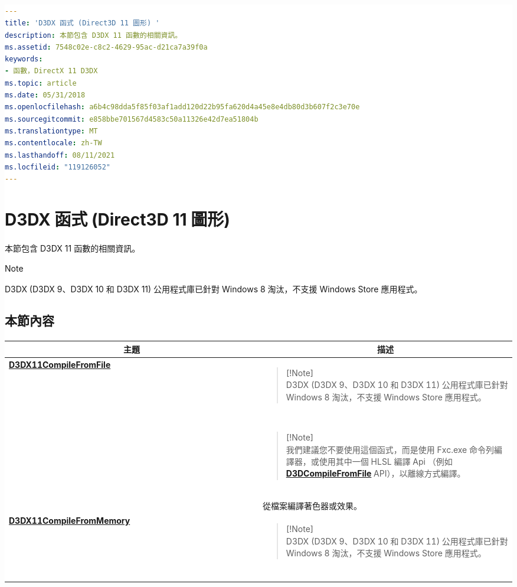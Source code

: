 ```yaml
---
title: 'D3DX 函式 (Direct3D 11 圖形) '
description: 本節包含 D3DX 11 函數的相關資訊。
ms.assetid: 7548c02e-c8c2-4629-95ac-d21ca7a39f0a
keywords:
- 函數，DirectX 11 D3DX
ms.topic: article
ms.date: 05/31/2018
ms.openlocfilehash: a6b4c98dda5f85f03af1add120d22b95fa620d4a45e8e4db80d3b607f2c3e70e
ms.sourcegitcommit: e858bbe701567d4583c50a11326e42d7ea51804b
ms.translationtype: MT
ms.contentlocale: zh-TW
ms.lasthandoff: 08/11/2021
ms.locfileid: "119126052"
---
```

# <a name="d3dx-functions-direct3d-11-graphics"></a>D3DX 函式 (Direct3D 11 圖形) 

本節包含 D3DX 11 函數的相關資訊。

> [!Note]  
> D3DX (D3DX 9、D3DX 10 和 D3DX 11) 公用程式庫已針對 Windows 8 淘汰，不支援 Windows Store 應用程式。

 


## <a name="in-this-section"></a>本節內容



<table>
<colgroup>
<col style="width: 50%" />
<col style="width: 50%" />
</colgroup>
<thead>
<tr class="header">
<th>主題</th>
<th>描述</th>
</tr>
</thead>
<tbody>
<tr class="odd">
<td><a href="d3dx11compilefromfile.md"><strong>D3DX11CompileFromFile</strong></a><br/></td>
<td><blockquote>
[!Note]<br />
D3DX (D3DX 9、D3DX 10 和 D3DX 11) 公用程式庫已針對 Windows 8 淘汰，不支援 Windows Store 應用程式。
</blockquote>
<br/>
<blockquote>
[!Note]<br />
我們建議您不要使用這個函式，而是使用 Fxc.exe 命令列編譯器，或使用其中一個 HLSL 編譯 Api （例如 <a href="/windows/desktop/direct3dhlsl/d3dcompilefromfile"><strong>D3DCompileFromFile</strong></a> API），以離線方式編譯。
</blockquote>
<br/> 從檔案編譯著色器或效果。<br/></td>
</tr>
<tr class="even">
<td><a href="d3dx11compilefrommemory.md"><strong>D3DX11CompileFromMemory</strong></a><br/></td>
<td><blockquote>
[!Note]<br />
D3DX (D3DX 9、D3DX 10 和 D3DX 11) 公用程式庫已針對 Windows 8 淘汰，不支援 Windows Store 應用程式。
</blockquote>
<br/>